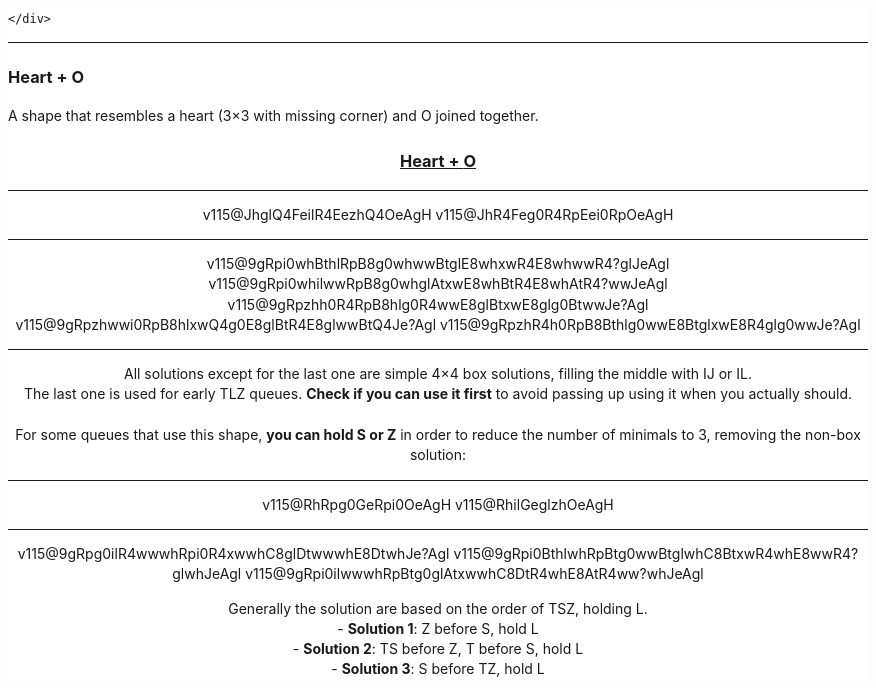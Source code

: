 	</div>
</center>
<hr class="small">

<h3 id="heart-o-setup">Heart + <span class="mino">O</span></h3>

A shape that resembles a heart (3×3 with missing corner) and <span class="mino">O</span> joined together.
<center>
	<div class="second-standard-queuebased-body">
		<section id="ilo">
			<div class="second-standard-queuebased">
				<h3>
					<a href="#heart+o">Heart + <span class="mino">O</span></a>
				</h3>
				<hr class="small">
				<div class="second-standard-queuebased-image">
                    <fumen>v115@JhglQ4FeilR4EezhQ4OeAgH</fumen>
					<fumen>v115@JhR4Feg0R4RpEei0RpOeAgH</fumen>
				</div>
				<hr class="small">
				<div class="second-standard-queuebased-image">
					<fumen>v115@9gRpi0whBthlRpB8g0whwwBtglE8whxwR4E8whwwR4?glJeAgl</fumen>
					<fumen>v115@9gRpi0whilwwRpB8g0whglAtxwE8whBtR4E8whAtR4?wwJeAgl</fumen>
					<fumen>v115@9gRpzhh0R4RpB8hlg0R4wwE8glBtxwE8glg0BtwwJe?Agl</fumen>
				</div>
				<div class="second-standard-queuebased-image">
					<fumen>v115@9gRpzhwwi0RpB8hlxwQ4g0E8glBtR4E8glwwBtQ4Je?Agl</fumen>
					<fumen>v115@9gRpzhR4h0RpB8Bthlg0wwE8BtglxwE8R4glg0wwJe?Agl</fumen>
				</div>
				<div class="second-standard-queuebased-writeup">
					<hr class="small">
					<p>
                    	All solutions except for the last one are simple 4×4 box solutions, filling the middle with <span class="mino">IJ</span> or <span class="mino">IL</span>.<br>
						The last one is used for early <span class="mino">TLZ</span> queues. <strong>Check if you can use it first</strong> to avoid passing up using it when you actually should.<br><br>
						For some queues that use this shape, <strong>you can hold <span class="mino">S</span> or <span class="mino">Z</span></strong> in order to reduce the number of minimals to 3, removing the non-box solution:
					</p>
				</div>
				<hr class="small">
				<div class="second-standard-queuebased-image">
                    <fumen>v115@RhRpg0GeRpi0OeAgH</fumen>
					<fumen>v115@RhilGeglzhOeAgH</fumen>
				</div>
				<hr class="small">
				<div class="second-standard-queuebased-image">
					<fumen>v115@9gRpg0ilR4wwwhRpi0R4xwwhC8glDtwwwhE8DtwhJe?Agl</fumen>
					<fumen>v115@9gRpi0BthlwhRpBtg0wwBtglwhC8BtxwR4whE8wwR4?glwhJeAgl</fumen>
					<fumen>v115@9gRpi0ilwwwhRpBtg0glAtxwwhC8DtR4whE8AtR4ww?whJeAgl</fumen>
				</div>
				<div class="second-standard-queuebased-writeup">
					<p>
						Generally the solution are based on the order of <span class="mino">TSZ</span>, holding <span class="mino">L</span>.<br>
						- <strong>Solution 1</strong>: <span class="mino">Z</span> before <span class="mino">S</span>, hold <span class="mino">L</span><br>
						- <strong>Solution 2</strong>: <span class="mino">TS</span> before <span class="mino">Z</span>, <span class="mino">T</span> before <span class="mino">S</span>, hold <span class="mino">L</span><br>
						- <strong>Solution 3</strong>: <span class="mino">S</span> before <span class="mino">TZ</span>, hold <span class="mino">L</span> 
					</p>